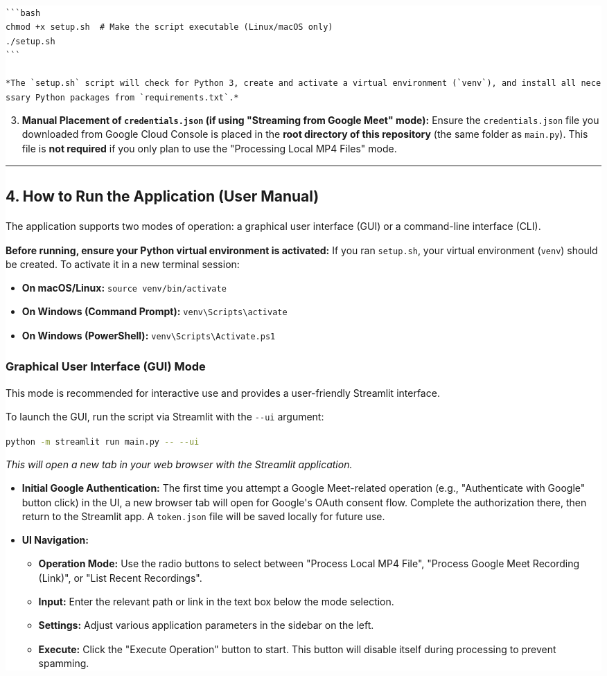     ```bash
    chmod +x setup.sh  # Make the script executable (Linux/macOS only)
    ./setup.sh
    ```

    *The `setup.sh` script will check for Python 3, create and activate a virtual environment (`venv`), and install all necessary Python packages from `requirements.txt`.*


3.  **Manual Placement of `credentials.json` (if using "Streaming from Google Meet" mode):**
    Ensure the `credentials.json` file you downloaded from Google Cloud Console is placed in the **root directory of this repository** (the same folder as `main.py`). This file is **not required** if you only plan to use the "Processing Local MP4 Files" mode.

---

## 4. How to Run the Application (User Manual)

The application supports two modes of operation: a graphical user interface (GUI) or a command-line interface (CLI).

**Before running, ensure your Python virtual environment is activated:**
If you ran `setup.sh`, your virtual environment (`venv`) should be created. To activate it in a new terminal session:

* **On macOS/Linux:** `source venv/bin/activate`

* **On Windows (Command Prompt):** `venv\Scripts\activate`

* **On Windows (PowerShell):** `venv\Scripts\Activate.ps1`


### Graphical User Interface (GUI) Mode

This mode is recommended for interactive use and provides a user-friendly Streamlit interface.

To launch the GUI, run the script via Streamlit with the `--ui` argument:

```bash
python -m streamlit run main.py -- --ui
```

*This will open a new tab in your web browser with the Streamlit application.*

* **Initial Google Authentication:** The first time you attempt a Google Meet-related operation (e.g., "Authenticate with Google" button click) in the UI, a new browser tab will open for Google's OAuth consent flow. Complete the authorization there, then return to the Streamlit app. A `token.json` file will be saved locally for future use.

* **UI Navigation:**

    * **Operation Mode:** Use the radio buttons to select between "Process Local MP4 File", "Process Google Meet Recording (Link)", or "List Recent Recordings".

    * **Input:** Enter the relevant path or link in the text box below the mode selection.

    * **Settings:** Adjust various application parameters in the sidebar on the left.

    * **Execute:** Click the "Execute Operation" button to start. This button will disable itself during processing to prevent spamming.
